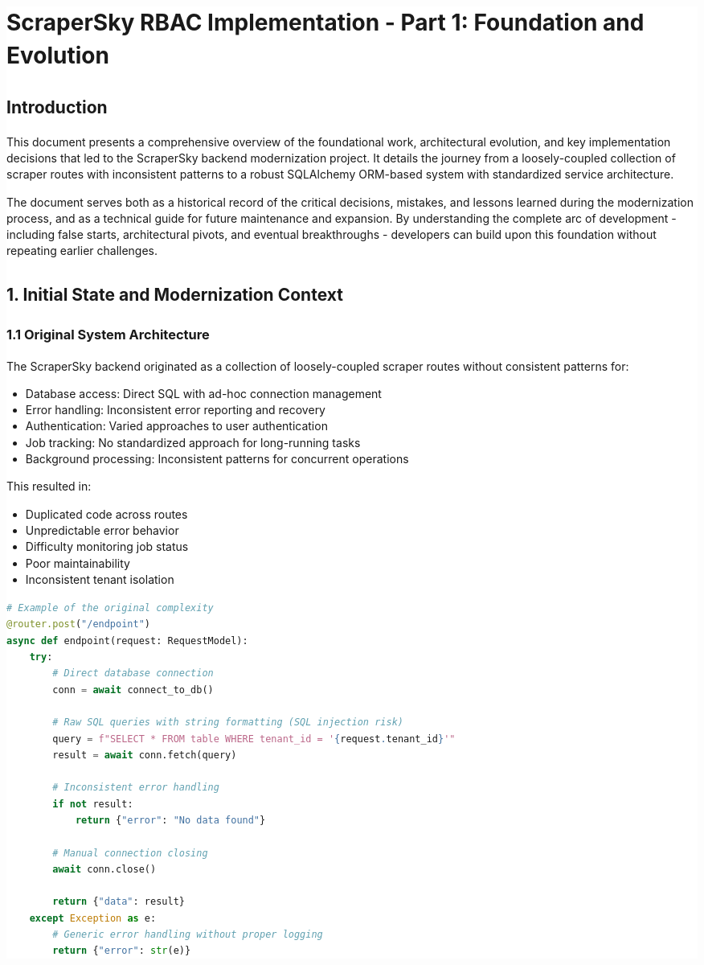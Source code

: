 # ScraperSky RBAC Implementation - Part 1: Foundation and Evolution

## Introduction

This document presents a comprehensive overview of the foundational work, architectural evolution, and key implementation decisions that led to the ScraperSky backend modernization project. It details the journey from a loosely-coupled collection of scraper routes with inconsistent patterns to a robust SQLAlchemy ORM-based system with standardized service architecture.

The document serves both as a historical record of the critical decisions, mistakes, and lessons learned during the modernization process, and as a technical guide for future maintenance and expansion. By understanding the complete arc of development - including false starts, architectural pivots, and eventual breakthroughs - developers can build upon this foundation without repeating earlier challenges.

## 1. Initial State and Modernization Context

### 1.1 Original System Architecture

The ScraperSky backend originated as a collection of loosely-coupled scraper routes without consistent patterns for:

- Database access: Direct SQL with ad-hoc connection management
- Error handling: Inconsistent error reporting and recovery
- Authentication: Varied approaches to user authentication
- Job tracking: No standardized approach for long-running tasks
- Background processing: Inconsistent patterns for concurrent operations

This resulted in:

- Duplicated code across routes
- Unpredictable error behavior
- Difficulty monitoring job status
- Poor maintainability
- Inconsistent tenant isolation

```python
# Example of the original complexity
@router.post("/endpoint")
async def endpoint(request: RequestModel):
    try:
        # Direct database connection
        conn = await connect_to_db()

        # Raw SQL queries with string formatting (SQL injection risk)
        query = f"SELECT * FROM table WHERE tenant_id = '{request.tenant_id}'"
        result = await conn.fetch(query)

        # Inconsistent error handling
        if not result:
            return {"error": "No data found"}

        # Manual connection closing
        await conn.close()

        return {"data": result}
    except Exception as e:
        # Generic error handling without proper logging
        return {"error": str(e)}
```
